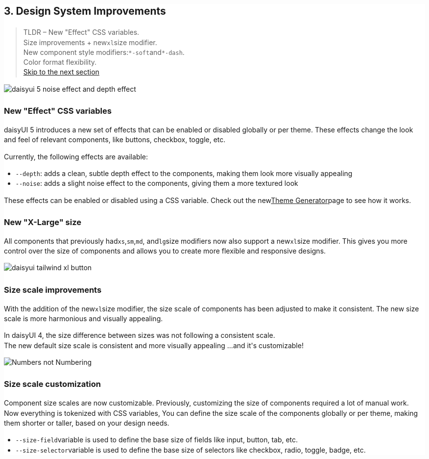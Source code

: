 ## [](#3-design-system-improvements)3\. Design System Improvements

> TLDR – New "Effect" CSS variables.  
> Size improvements + new`xl`size modifier.  
> New component style modifiers:`*-soft`and`*-dash`.  
> Color format flexibility.  
> [Skip to the next section](#4-themes-and-styling)

![daisyui 5 noise effect and depth effect](https://img.daisyui.com/images/blog/daisyui-theme-generator-effects.webp)

### [](#new-effect-css-variables)New "Effect" CSS variables

daisyUI 5 introduces a new set of effects that can be enabled or disabled globally or per theme. These effects change the look and feel of relevant components, like buttons, checkbox, toggle, etc.

Currently, the following effects are available:

- `--depth`: adds a clean, subtle depth effect to the components, making them look more visually appealing
- `--noise`: adds a slight noise effect to the components, giving them a more textured look

These effects can be enabled or disabled using a CSS variable. Check out the new[Theme Generator](/theme-generator/)page to see how it works.

### [](#new-x-large-size)New "X-Large" size

All components that previously had`xs`,`sm`,`md`, and`lg`size modifiers now also support a new`xl`size modifier. This gives you more control over the size of components and allows you to create more flexible and responsive designs.

![daisyui tailwind xl button](https://img.daisyui.com/images/blog/xl-button.webp)

### [](#size-scale-improvements)Size scale improvements

With the addition of the new`xl`size modifier, the size scale of components has been adjusted to make it consistent. The new size scale is more harmonious and visually appealing.

In daisyUI 4, the size difference between sizes was not following a consistent scale.  
The new default size scale is consistent and more visually appealing ...and it's customizable!

![Numbers not Numbering](https://img.daisyui.com/images/blog/numbers-not-numbering.webp)

### [](#size-scale-customization)Size scale customization

Component size scales are now customizable. Previously, customizing the size of components required a lot of manual work.  
Now everything is tokenized with CSS variables, You can define the size scale of the components globally or per theme, making them shorter or taller, based on your design needs.

- `--size-field`variable is used to define the base size of fields like input, button, tab, etc.
- `--size-selector`variable is used to define the base size of selectors like checkbox, radio, toggle, badge, etc.
